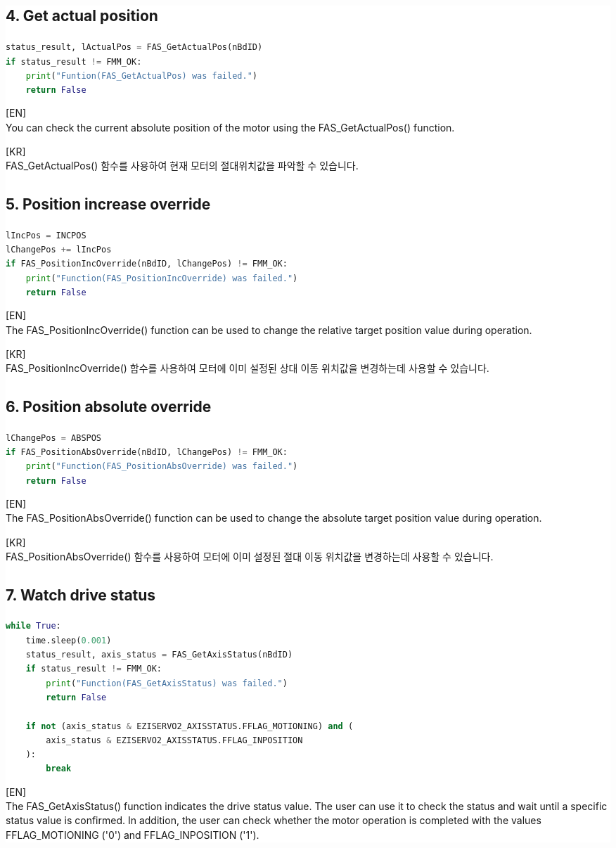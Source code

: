 ## 4. Get actual position
```python
status_result, lActualPos = FAS_GetActualPos(nBdID)
if status_result != FMM_OK:
    print("Funtion(FAS_GetActualPos) was failed.")
    return False
```
[EN]  
You can check the current absolute position of the motor using the FAS_GetActualPos() function.

[KR]  
FAS_GetActualPos() 함수를 사용하여 현재 모터의 절대위치값을 파악할 수 있습니다.

## 5. Position increase override
```python
lIncPos = INCPOS
lChangePos += lIncPos
if FAS_PositionIncOverride(nBdID, lChangePos) != FMM_OK:
    print("Function(FAS_PositionIncOverride) was failed.")
    return False
```
[EN]  
The FAS_PositionIncOverride() function can be used to change the relative target position value during operation.

[KR]  
FAS_PositionIncOverride() 함수를 사용하여 모터에 이미 설정된 상대 이동 위치값을 변경하는데 사용할 수 있습니다.

## 6. Position absolute override
```python
lChangePos = ABSPOS
if FAS_PositionAbsOverride(nBdID, lChangePos) != FMM_OK:
    print("Function(FAS_PositionAbsOverride) was failed.")
    return False
```
[EN]  
The FAS_PositionAbsOverride() function can be used to change the absolute target position value during operation.

[KR]  
FAS_PositionAbsOverride() 함수를 사용하여 모터에 이미 설정된 절대 이동 위치값을 변경하는데 사용할 수 있습니다.

## 7. Watch drive status
```python
while True:
    time.sleep(0.001)
    status_result, axis_status = FAS_GetAxisStatus(nBdID)
    if status_result != FMM_OK:
        print("Function(FAS_GetAxisStatus) was failed.")
        return False

    if not (axis_status & EZISERVO2_AXISSTATUS.FFLAG_MOTIONING) and (
        axis_status & EZISERVO2_AXISSTATUS.FFLAG_INPOSITION
    ):
        break
```
[EN]  
The FAS_GetAxisStatus() function indicates the drive status value.
The user can use it to check the status and wait until a specific status value is confirmed.
In addition, the user can check whether the motor operation is completed with the values ​​FFLAG_MOTIONING ('0') and FFLAG_INPOSITION ('1').
